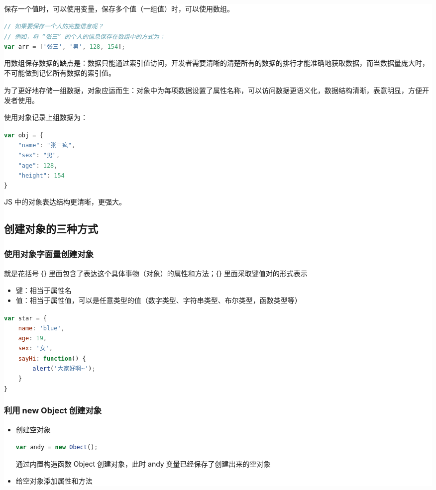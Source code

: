 保存一个值时，可以使用变量，保存多个值（一组值）时，可以使用数组。

```js
// 如果要保存一个人的完整信息呢？
// 例如，将 “张三” 的个人的信息保存在数组中的方式为：
var arr = ['张三', '男', 128, 154];
```

用数组保存数据的缺点是：数据只能通过索引值访问，开发者需要清晰的清楚所有的数据的排行才能准确地获取数据，而当数据量庞大时，不可能做到记忆所有数据的索引值。

为了更好地存储一组数据，对象应运而生：对象中为每项数据设置了属性名称，可以访问数据更语义化，数据结构清晰，表意明显，方便开发者使用。

使用对象记录上组数据为：

```js
var obj = {
    "name": "张三疯",
    "sex": "男",
    "age": 128,
    "height": 154
}
```

JS 中的对象表达结构更清晰，更强大。

## 创建对象的三种方式

### 使用对象字面量创建对象

就是花括号 {} 里面包含了表达这个具体事物（对象）的属性和方法；{} 里面采取键值对的形式表示

+   键：相当于属性名
+   值：相当于属性值，可以是任意类型的值（数字类型、字符串类型、布尔类型，函数类型等）

```js
var star = {
    name: 'blue',
    age: 19,
    sex: '女',
    sayHi: function() {
        alert('大家好啊~');
    }
}
```

### 利用 new Object 创建对象

+   创建空对象
    
    ```js
    var andy = new Obect();
    ```
    
    通过内置构造函数 Object 创建对象，此时 andy 变量已经保存了创建出来的空对象
    
+   给空对象添加属性和方法
    